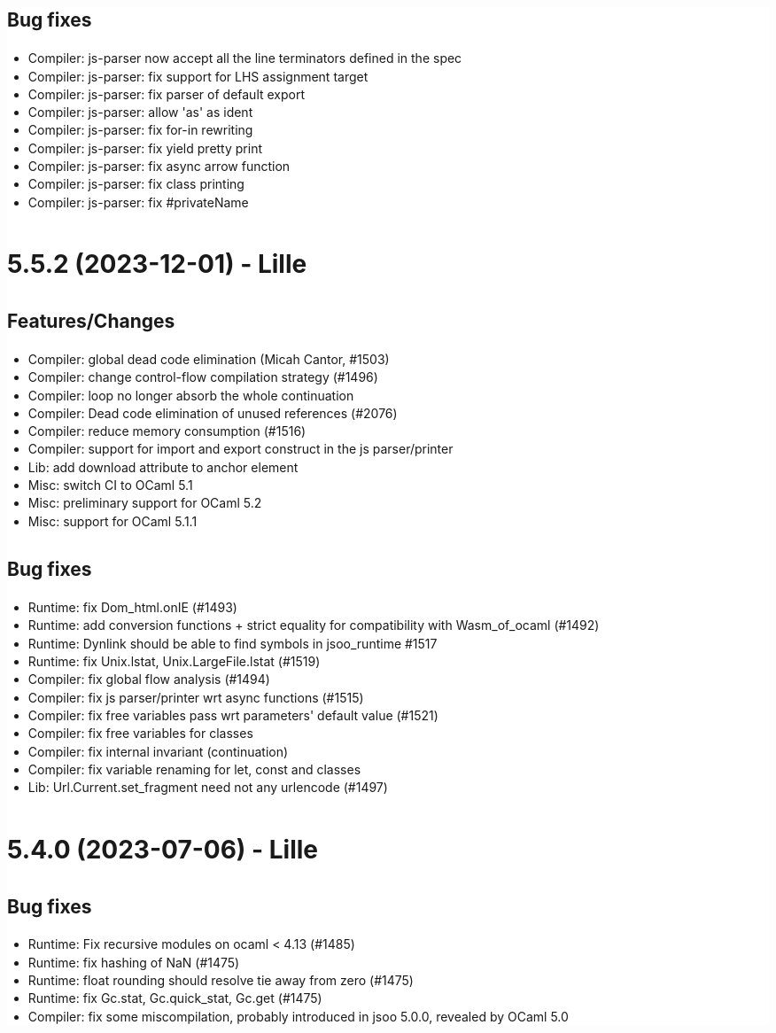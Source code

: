 ## Bug fixes
* Compiler: js-parser now accept all the line terminators defined in the spec
* Compiler: js-parser: fix support for LHS assignment target
* Compiler: js-parser: fix parser of default export
* Compiler: js-parser: allow 'as' as ident
* Compiler: js-parser: fix for-in rewriting
* Compiler: js-parser: fix yield pretty print
* Compiler: js-parser: fix async arrow function
* Compiler: js-parser: fix class printing
* Compiler: js-parser: fix #privateName

# 5.5.2 (2023-12-01) - Lille

## Features/Changes
* Compiler: global dead code elimination (Micah Cantor, #1503)
* Compiler: change control-flow compilation strategy (#1496)
* Compiler: loop no longer absorb the whole continuation
* Compiler: Dead code elimination of unused references (#2076)
* Compiler: reduce memory consumption (#1516)
* Compiler: support for import and export construct in the js parser/printer
* Lib: add download attribute to anchor element
* Misc: switch CI to OCaml 5.1
* Misc: preliminary support for OCaml 5.2
* Misc: support for OCaml 5.1.1

## Bug fixes
* Runtime: fix Dom_html.onIE (#1493)
* Runtime: add conversion functions + strict equality for compatibility with Wasm_of_ocaml (#1492)
* Runtime: Dynlink should be able to find symbols in jsoo_runtime #1517
* Runtime: fix Unix.lstat, Unix.LargeFile.lstat (#1519)
* Compiler: fix global flow analysis (#1494)
* Compiler: fix js parser/printer wrt async functions (#1515)
* Compiler: fix free variables pass wrt parameters' default value (#1521)
* Compiler: fix free variables for classes
* Compiler: fix internal invariant (continuation)
* Compiler: fix variable renaming for let, const and classes
* Lib: Url.Current.set_fragment need not any urlencode (#1497)

# 5.4.0 (2023-07-06) - Lille

## Bug fixes
* Runtime: Fix recursive modules on ocaml < 4.13 (#1485)
* Runtime: fix hashing of NaN (#1475)
* Runtime: float rounding should resolve tie away from zero (#1475)
* Runtime: fix Gc.stat, Gc.quick_stat, Gc.get (#1475)
* Compiler: fix some miscompilation, probably introduced in jsoo 5.0.0,
  revealed by OCaml 5.0
